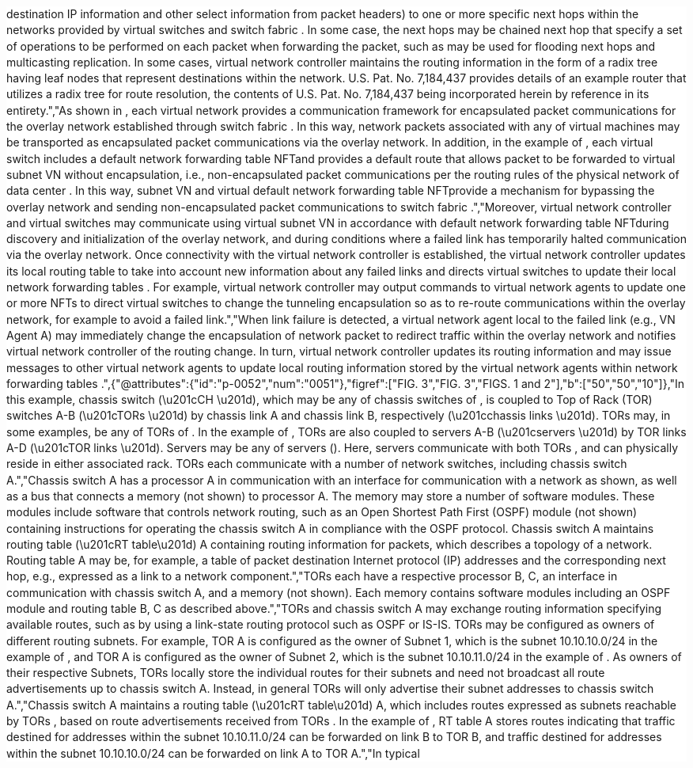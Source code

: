 destination IP information and other select information from packet headers) to one or more specific next hops within the networks provided by virtual switches  and switch fabric . In some case, the next hops may be chained next hop that specify a set of operations to be performed on each packet when forwarding the packet, such as may be used for flooding next hops and multicasting replication. In some cases, virtual network controller  maintains the routing information in the form of a radix tree having leaf nodes that represent destinations within the network. U.S. Pat. No. 7,184,437 provides details of an example router that utilizes a radix tree for route resolution, the contents of U.S. Pat. No. 7,184,437 being incorporated herein by reference in its entirety.","As shown in , each virtual network  provides a communication framework for encapsulated packet communications  for the overlay network established through switch fabric . In this way, network packets associated with any of virtual machines  may be transported as encapsulated packet communications  via the overlay network. In addition, in the example of , each virtual switch  includes a default network forwarding table NFTand provides a default route that allows packet to be forwarded to virtual subnet VN without encapsulation, i.e., non-encapsulated packet communications  per the routing rules of the physical network of data center . In this way, subnet VN and virtual default network forwarding table NFTprovide a mechanism for bypassing the overlay network and sending non-encapsulated packet communications  to switch fabric .","Moreover, virtual network controller  and virtual switches  may communicate using virtual subnet VN in accordance with default network forwarding table NFTduring discovery and initialization of the overlay network, and during conditions where a failed link has temporarily halted communication via the overlay network. Once connectivity with the virtual network controller  is established, the virtual network controller  updates its local routing table to take into account new information about any failed links and directs virtual switches  to update their local network forwarding tables . For example, virtual network controller  may output commands to virtual network agents  to update one or more NFTs  to direct virtual switches  to change the tunneling encapsulation so as to re-route communications within the overlay network, for example to avoid a failed link.","When link failure is detected, a virtual network agent  local to the failed link (e.g., VN Agent A) may immediately change the encapsulation of network packet to redirect traffic within the overlay network and notifies virtual network controller  of the routing change. In turn, virtual network controller  updates its routing information and may issue messages to other virtual network agents  to update local routing information stored by the virtual network agents within network forwarding tables .",{"@attributes":{"id":"p-0052","num":"0051"},"figref":["FIG. 3","FIG. 3","FIGS. 1 and 2"],"b":["50","50","10"]},"In this example, chassis switch  (\u201cCH \u201d), which may be any of chassis switches  of , is coupled to Top of Rack (TOR) switches A-B (\u201cTORs \u201d) by chassis link A and chassis link B, respectively (\u201cchassis links \u201d). TORs  may, in some examples, be any of TORs  of . In the example of , TORs  are also coupled to servers A-B (\u201cservers \u201d) by TOR links A-D (\u201cTOR links \u201d). Servers  may be any of servers  (). Here, servers  communicate with both TORs , and can physically reside in either associated rack. TORs  each communicate with a number of network switches, including chassis switch A.","Chassis switch A has a processor A in communication with an interface for communication with a network as shown, as well as a bus that connects a memory (not shown) to processor A. The memory may store a number of software modules. These modules include software that controls network routing, such as an Open Shortest Path First (OSPF) module (not shown) containing instructions for operating the chassis switch A in compliance with the OSPF protocol. Chassis switch A maintains routing table (\u201cRT table\u201d) A containing routing information for packets, which describes a topology of a network. Routing table A may be, for example, a table of packet destination Internet protocol (IP) addresses and the corresponding next hop, e.g., expressed as a link to a network component.","TORs  each have a respective processor B, C, an interface in communication with chassis switch A, and a memory (not shown). Each memory contains software modules including an OSPF module and routing table B, C as described above.","TORs  and chassis switch A may exchange routing information specifying available routes, such as by using a link-state routing protocol such as OSPF or IS-IS. TORs  may be configured as owners of different routing subnets. For example, TOR A is configured as the owner of Subnet 1, which is the subnet 10.10.10.0\/24 in the example of , and TOR A is configured as the owner of Subnet 2, which is the subnet 10.10.11.0\/24 in the example of . As owners of their respective Subnets, TORs  locally store the individual routes for their subnets and need not broadcast all route advertisements up to chassis switch A. Instead, in general TORs  will only advertise their subnet addresses to chassis switch A.","Chassis switch A maintains a routing table (\u201cRT table\u201d) A, which includes routes expressed as subnets reachable by TORs , based on route advertisements received from TORs . In the example of , RT table A stores routes indicating that traffic destined for addresses within the subnet 10.10.11.0\/24 can be forwarded on link B to TOR B, and traffic destined for addresses within the subnet 10.10.10.0\/24 can be forwarded on link A to TOR A.","In typical